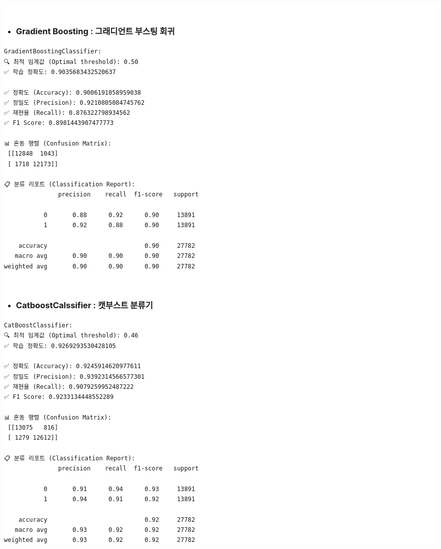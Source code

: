 <br>

- ### Gradient Boosting : 그래디언트 부스팅 회귀 <br>

```
GradientBoostingClassifier:
🔍 최적 임계값 (Optimal threshold): 0.50
✅ 학습 정확도: 0.9035683432520637

✅ 정확도 (Accuracy): 0.9006191058959038
✅ 정밀도 (Precision): 0.9210805084745762
✅ 재현율 (Recall): 0.876322798934562
✅ F1 Score: 0.8981443907477773

📊 혼동 행렬 (Confusion Matrix):
 [[12848  1043]
 [ 1718 12173]]

📋 분류 리포트 (Classification Report):
               precision    recall  f1-score   support

           0       0.88      0.92      0.90     13891
           1       0.92      0.88      0.90     13891

    accuracy                           0.90     27782
   macro avg       0.90      0.90      0.90     27782
weighted avg       0.90      0.90      0.90     27782
```

<br>

- ### CatboostCalssifier : 캣부스트 분류기 <br>

```
CatBoostClassifier:
🔍 최적 임계값 (Optimal threshold): 0.46
✅ 학습 정확도: 0.9269293530428105

✅ 정확도 (Accuracy): 0.9245914620977611
✅ 정밀도 (Precision): 0.9392314566577301
✅ 재현율 (Recall): 0.9079259952487222
✅ F1 Score: 0.9233134448552289

📊 혼동 행렬 (Confusion Matrix):
 [[13075   816]
 [ 1279 12612]]

📋 분류 리포트 (Classification Report):
               precision    recall  f1-score   support

           0       0.91      0.94      0.93     13891
           1       0.94      0.91      0.92     13891

    accuracy                           0.92     27782
   macro avg       0.93      0.92      0.92     27782
weighted avg       0.93      0.92      0.92     27782
```
